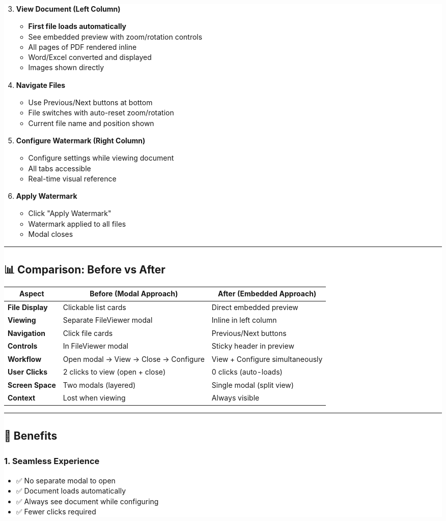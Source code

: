 3. **View Document (Left Column)**
   - **First file loads automatically**
   - See embedded preview with zoom/rotation controls
   - All pages of PDF rendered inline
   - Word/Excel converted and displayed
   - Images shown directly

4. **Navigate Files**
   - Use Previous/Next buttons at bottom
   - File switches with auto-reset zoom/rotation
   - Current file name and position shown

5. **Configure Watermark (Right Column)**
   - Configure settings while viewing document
   - All tabs accessible
   - Real-time visual reference

6. **Apply Watermark**
   - Click "Apply Watermark"
   - Watermark applied to all files
   - Modal closes

---

## 📊 Comparison: Before vs After

| Aspect | Before (Modal Approach) | After (Embedded Approach) |
|--------|------------------------|---------------------------|
| **File Display** | Clickable list cards | Direct embedded preview |
| **Viewing** | Separate FileViewer modal | Inline in left column |
| **Navigation** | Click file cards | Previous/Next buttons |
| **Controls** | In FileViewer modal | Sticky header in preview |
| **Workflow** | Open modal → View → Close → Configure | View + Configure simultaneously |
| **User Clicks** | 2 clicks to view (open + close) | 0 clicks (auto-loads) |
| **Screen Space** | Two modals (layered) | Single modal (split view) |
| **Context** | Lost when viewing | Always visible |

---

## 🎯 Benefits

### **1. Seamless Experience**
- ✅ No separate modal to open
- ✅ Document loads automatically
- ✅ Always see document while configuring
- ✅ Fewer clicks required
